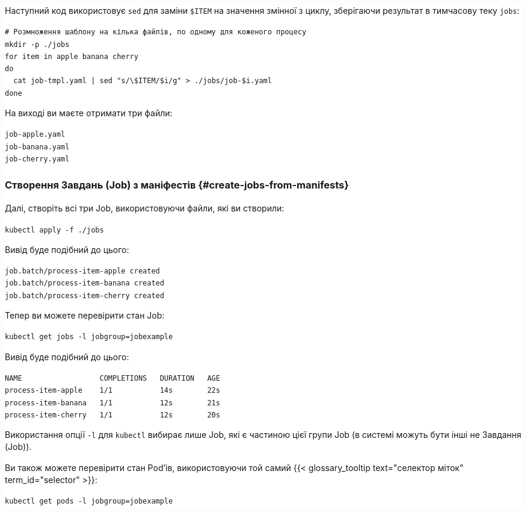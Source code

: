 Наступний код використовує `sed` для заміни `$ITEM` на значення змінної з циклу, зберігаючи результат в тимчасову теку `jobs`:

```shell
# Розмноження шаблону на кілька файлів, по одному для коженого процесу
mkdir -p ./jobs
for item in apple banana cherry
do
  cat job-tmpl.yaml | sed "s/\$ITEM/$i/g" > ./jobs/job-$i.yaml
done
```

На виході ви маєте отримати три файли:

```none
job-apple.yaml
job-banana.yaml
job-cherry.yaml
```

### Створення Завдань (Job) з маніфестів {#create-jobs-from-manifests}

Далі, створіть всі три Job, використовуючи файли, які ви створили:

```shell
kubectl apply -f ./jobs
```

Вивід буде подібний до цього:

```none
job.batch/process-item-apple created
job.batch/process-item-banana created
job.batch/process-item-cherry created
```

Тепер ви можете перевірити стан Job:

```shell
kubectl get jobs -l jobgroup=jobexample
```

Вивід буде подібний до цього:

```none
NAME                  COMPLETIONS   DURATION   AGE
process-item-apple    1/1           14s        22s
process-item-banana   1/1           12s        21s
process-item-cherry   1/1           12s        20s
```

Використання опції `-l` для `kubectl` вибирає лише Job, які є частиною цієї групи Job (в системі можуть бути інші не Завдання (Job)).

Ви також можете перевірити стан Podʼів, використовуючи той самий {{< glossary_tooltip text="селектор міток" term_id="selector" >}}:

```shell
kubectl get pods -l jobgroup=jobexample
```
